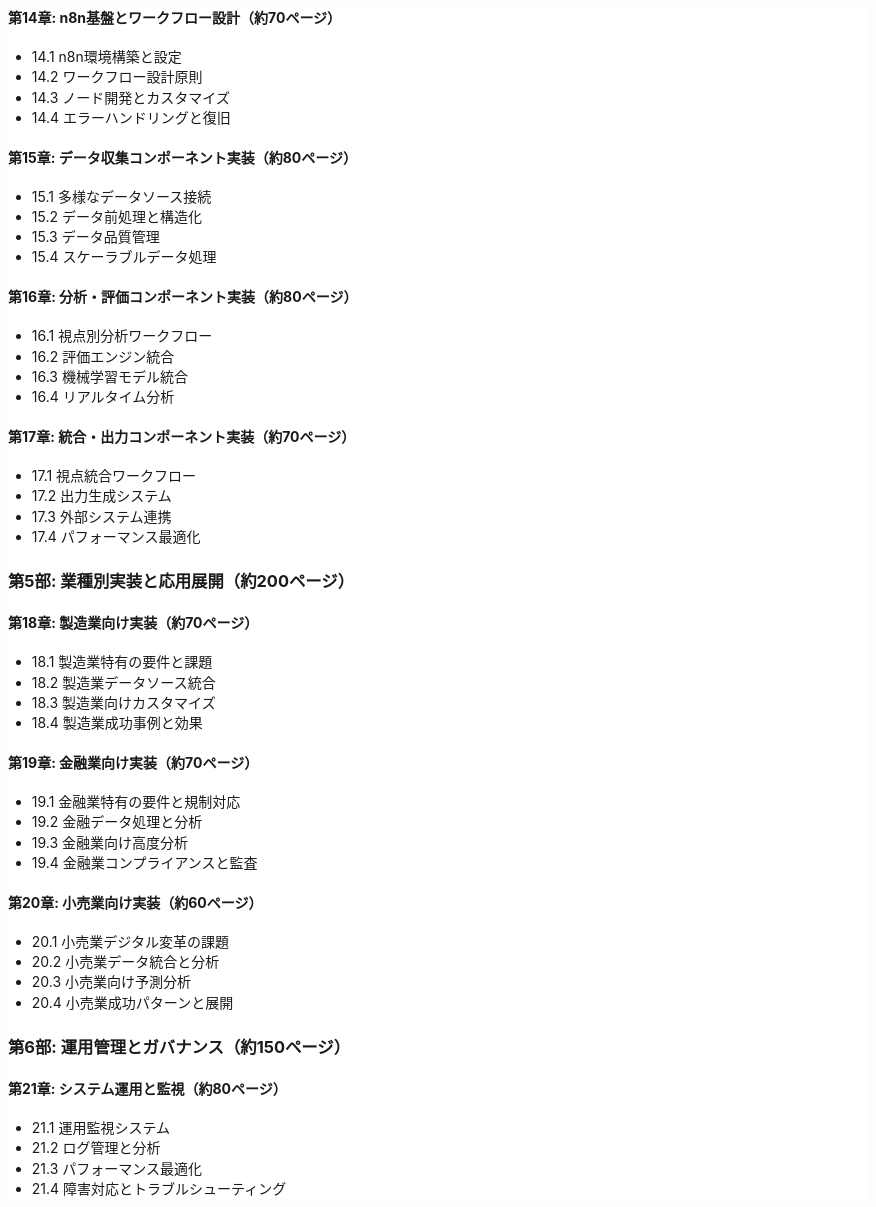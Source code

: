 #### 第14章: n8n基盤とワークフロー設計（約70ページ）
- 14.1 n8n環境構築と設定
- 14.2 ワークフロー設計原則
- 14.3 ノード開発とカスタマイズ
- 14.4 エラーハンドリングと復旧

#### 第15章: データ収集コンポーネント実装（約80ページ）
- 15.1 多様なデータソース接続
- 15.2 データ前処理と構造化
- 15.3 データ品質管理
- 15.4 スケーラブルデータ処理

#### 第16章: 分析・評価コンポーネント実装（約80ページ）
- 16.1 視点別分析ワークフロー
- 16.2 評価エンジン統合
- 16.3 機械学習モデル統合
- 16.4 リアルタイム分析

#### 第17章: 統合・出力コンポーネント実装（約70ページ）
- 17.1 視点統合ワークフロー
- 17.2 出力生成システム
- 17.3 外部システム連携
- 17.4 パフォーマンス最適化

### 第5部: 業種別実装と応用展開（約200ページ）

#### 第18章: 製造業向け実装（約70ページ）
- 18.1 製造業特有の要件と課題
- 18.2 製造業データソース統合
- 18.3 製造業向けカスタマイズ
- 18.4 製造業成功事例と効果

#### 第19章: 金融業向け実装（約70ページ）
- 19.1 金融業特有の要件と規制対応
- 19.2 金融データ処理と分析
- 19.3 金融業向け高度分析
- 19.4 金融業コンプライアンスと監査

#### 第20章: 小売業向け実装（約60ページ）
- 20.1 小売業デジタル変革の課題
- 20.2 小売業データ統合と分析
- 20.3 小売業向け予測分析
- 20.4 小売業成功パターンと展開

### 第6部: 運用管理とガバナンス（約150ページ）

#### 第21章: システム運用と監視（約80ページ）
- 21.1 運用監視システム
- 21.2 ログ管理と分析
- 21.3 パフォーマンス最適化
- 21.4 障害対応とトラブルシューティング
